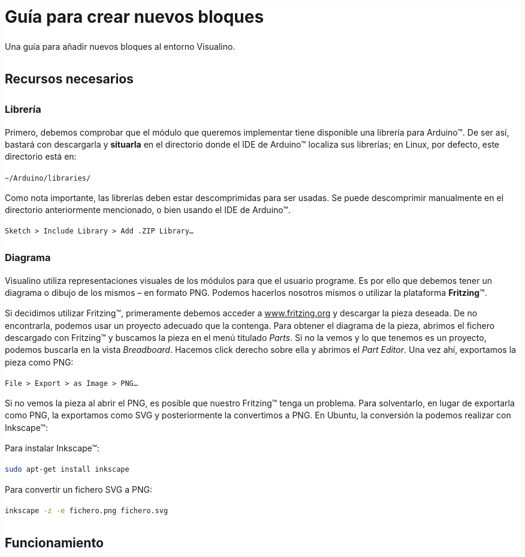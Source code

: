# Guía para crear nuevos bloques

Una guía para añadir nuevos bloques al entorno Visualino.

## Recursos necesarios

### Librería

Primero, debemos comprobar que el módulo que queremos implementar tiene disponible una librería para Arduino™. De ser así, bastará con descargarla y **situarla** en el directorio donde el IDE de Arduino™ localiza sus librerías; en Linux, por defecto, este directorio está en:

```bash
~/Arduino/libraries/
```

Como nota importante, las librerías deben estar descomprimidas para ser usadas. Se puede descomprimir manualmente en el directorio anteriormente mencionado, o bien usando el IDE de Arduino™.

```
Sketch > Include Library > Add .ZIP Library…
```

### Diagrama

Visualino utiliza representaciones visuales de los módulos para que el usuario programe. Es por ello que debemos tener un diagrama o dibujo de los mismos – en formato PNG. Podemos hacerlos nosotros mismos o utilizar la plataforma **Fritzing**™.

Si decidimos utilizar Fritzing™, primeramente debemos acceder a www.fritzing.org y descargar la pieza deseada. De no encontrarla, podemos usar un proyecto adecuado que la contenga. Para obtener el diagrama de la pieza, abrimos el fichero descargado con Fritzing™ y buscamos la pieza en el menú titulado *Parts*. Si no la vemos y lo que tenemos es un proyecto, podemos buscarla en la vista *Breadboard*. Hacemos click derecho sobre ella y abrimos el *Part Editor*. Una vez ahí, exportamos la pieza como PNG:

```
File > Export > as Image > PNG…
```

Si no vemos la pieza al abrir el PNG, es posible que nuestro Fritzing™ tenga un problema. Para solventarlo, en lugar de exportarla como PNG, la exportamos como SVG y posteriormente la convertimos a PNG. En Ubuntu, la conversión la podemos realizar con Inkscape™:

Para instalar Inkscape™:

```bash
sudo apt-get install inkscape
```

Para convertir un fichero SVG a PNG:

```bash
inkscape -z -e fichero.png fichero.svg
```

## Funcionamiento
